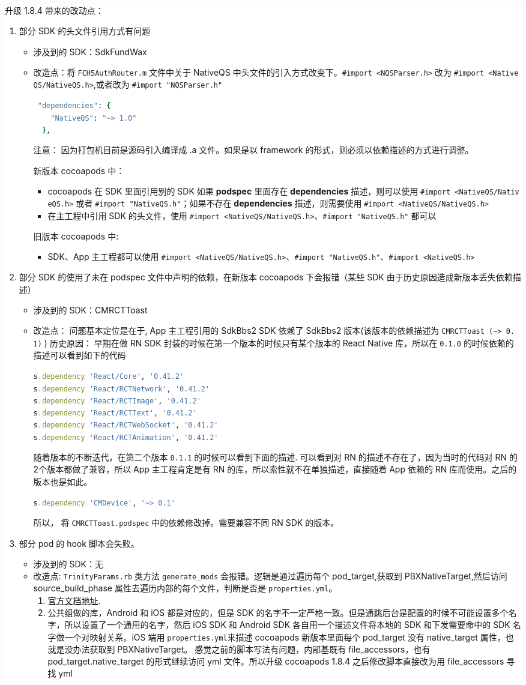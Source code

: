 升级 1.8.4 带来的改动点：

1. 部分 SDK 的头文件引用方式有问题
   - 涉及到的 SDK：SdkFundWax
   - 改造点：将 `FCH5AuthRouter.m` 文件中关于 NativeQS 中头文件的引入方式改变下。`#import <NQSParser.h>` 改为 `#import <NativeQS/NativeQS.h>`,或者改为 `#import "NQSParser.h"`
     ```ruby
      "dependencies": {
         "NativeQS": "~> 1.0"
       },
     ```
   
     注意：
     因为打包机目前是源码引入编译成 .a 文件。如果是以 framework 的形式，则必须以依赖描述的方式进行调整。
   
     新版本 cocoapods 中：
   
     - cocoapods 在 SDK 里面引用别的 SDK 如果 **podspec** 里面存在 **dependencies** 描述，则可以使用 `#import <NativeQS/NativeQS.h>` 或者 `#import "NativeQS.h"`；如果不存在 **dependencies** 描述，则需要使用 `#import <NativeQS/NativeQS.h>`
     - 在主工程中引用 SDK 的头文件，使用 `#import <NativeQS/NativeQS.h>`、`#import "NativeQS.h"` 都可以
   
     旧版本 cocoapods 中:
     
     - SDK、App 主工程都可以使用 `#import <NativeQS/NativeQS.h>`、`#import "NativeQS.h"`、`#import <NativeQS.h>`
   
2. 部分 SDK 的使用了未在 podspec 文件中声明的依赖，在新版本 cocoapods 下会报错（某些 SDK 由于历史原因造成新版本丢失依赖描述）
   
   
   
   
   
   - 涉及到的 SDK：CMRCTToast
   - 改造点：
     问题基本定位是在于, App 主工程引用的 SdkBbs2 SDK 依赖了 SdkBbs2 版本(该版本的依赖描述为 `CMRCTToast (~> 0.1)` )
     历史原因： 早期在做 RN SDK 封装的时候在第一个版本的时候只有某个版本的 React Native 库，所以在 `0.1.0` 的时候依赖的描述可以看到如下的代码
     
     ```ruby
     s.dependency 'React/Core', '0.41.2'
     s.dependency 'React/RCTNetwork', '0.41.2'
     s.dependency 'React/RCTImage', '0.41.2'
     s.dependency 'React/RCTText', '0.41.2'
     s.dependency 'React/RCTWebSocket', '0.41.2'
     s.dependency 'React/RCTAnimation', '0.41.2'
     ```
     随着版本的不断迭代，在第二个版本 `0.1.1` 的时候可以看到下面的描述. 可以看到对 RN 的描述不存在了，因为当时的代码对 RN 的2个版本都做了兼容，所以 App 主工程肯定是有 RN 的库，所以索性就不在单独描述，直接随着 App 依赖的 RN 库而使用。之后的版本也是如此。
     ```ruby
     s.dependency 'CMDevice', '~> 0.1'
     ```
     所以， 将 `CMRCTToast.podspec` 中的依赖修改掉。需要兼容不同 RN SDK 的版本。
   
3. 部分 pod 的 hook 脚本会失败。
   - 涉及到的 SDK：无
   - 改造点:
      `TrinityParams.rb` 类方法 `generate_mods` 会报错。逻辑是通过遍历每个 pod_target,获取到 PBXNativeTarget,然后访问 source_build_phase 属性去遍历内部的每个文件，判断是否是 `properties.yml`。
      1. [官方文档地址](https://rubydoc.info/gems/xcodeproj/Xcodeproj/Project/Object/PBXNativeTarget#source_build_phase-instance_method).
      2. 公共组做的库，Android 和 iOS 都是对应的，但是 SDK 的名字不一定严格一致。但是通跳后台是配置的时候不可能设置多个名字，所以设置了一个通用的名字，然后 iOS SDK 和 Android SDK 各自用一个描述文件将本地的 SDK 和下发需要命中的 SDK 名字做一个对映射关系。iOS 端用 `properties.yml`来描述
      cocoapods 新版本里面每个 pod_target 没有 native_target 属性，也就是没办法获取到 PBXNativeTarget。
      感觉之前的脚本写法有问题，内部基既有 file_accessors，也有  pod_target.native_target 的形式继续访问 yml 文件。所以升级 cocoapods 1.8.4 之后修改脚本直接改为用 file_accessors 寻找 yml
